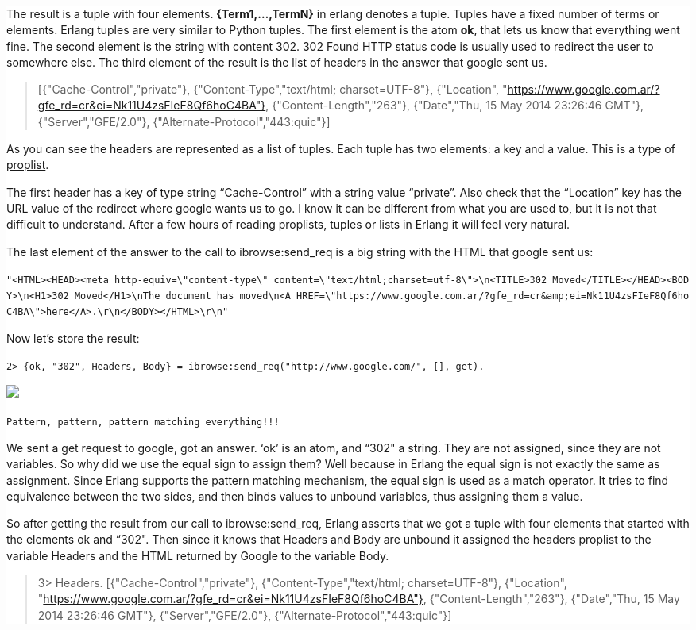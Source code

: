 The result is a tuple with four elements. **{Term1,…,TermN}** in erlang denotes a tuple. Tuples have a fixed number of terms or elements. Erlang tuples are very similar to Python tuples. The first element is the atom **ok**, that lets us know that everything went fine. The second element is the string with content 302. 302 Found HTTP status code is usually used to redirect the user to somewhere else. The third element of the result is the list of headers in the answer that google sent us.

>[{"Cache-Control","private"},
>{"Content-Type","text/html; charset=UTF-8"},
>{"Location",
>"https://www.google.com.ar/?gfe_rd=cr&ei=Nk11U4zsFIeF8Qf6hoC4BA"},
>{"Content-Length","263"},
>{"Date","Thu, 15 May 2014 23:26:46 GMT"},
>{"Server","GFE/2.0"},
>{"Alternate-Protocol","443:quic"}]

As you can see the headers are represented as a list of tuples. Each tuple has two elements: a key and a value. This is a type of [proplist](http://www.erlang.org/doc/man/proplists.html).

The first header has a key of type string “Cache-Control” with a string value “private”. Also check that the “Location” key has the URL value of the redirect where google wants us to go. I know it can be different from what you are used to, but it is not that difficult to understand. After a few hours of reading proplists, tuples or lists in Erlang it will feel very natural.

The last element of the answer to the call to ibrowse:send_req is a big string with the HTML that google sent us:

`"<HTML><HEAD><meta http-equiv=\"content-type\" content=\"text/html;charset=utf-8\">\n<TITLE>302 Moved</TITLE></HEAD><BODY>\n<H1>302 Moved</H1>\nThe document has moved\n<A HREF=\"https://www.google.com.ar/?gfe_rd=cr&amp;ei=Nk11U4zsFIeF8Qf6hoC4BA\">here</A>.\r\n</BODY></HTML>\r\n"`

Now let’s store the result:

`2> {ok, "302", Headers, Body} = ibrowse:send_req("http://www.google.com/", [], get).`

![](https://cdn-images-1.medium.com/max/400/1*9mLW7UAh0eDj2ljx5GfCJw.jpeg)

`Pattern, pattern, pattern matching everything!!!`

We sent a get request to google, got an answer. ‘ok’ is an atom, and “302" a string. They are not assigned, since they are not variables. So why did we use the equal sign to assign them? Well because in Erlang the equal sign is not exactly the same as assignment. Since Erlang supports the pattern matching mechanism, the equal sign is used as a match operator. It tries to find equivalence between the two sides, and then binds values to unbound variables, thus assigning them a value.

So after getting the result from our call to ibrowse:send_req, Erlang asserts that we got a tuple with four elements that started with the elements ok and “302". Then since it knows that Headers and Body are unbound it assigned the headers proplist to the variable Headers and the HTML returned by Google to the variable Body.

>3> Headers.
>[{"Cache-Control","private"},
>{"Content-Type","text/html; charset=UTF-8"},
>{"Location",
>"https://www.google.com.ar/?gfe_rd=cr&ei=Nk11U4zsFIeF8Qf6hoC4BA"},
>{"Content-Length","263"},
>{"Date","Thu, 15 May 2014 23:26:46 GMT"},
>{"Server","GFE/2.0"},
>{"Alternate-Protocol","443:quic"}]
